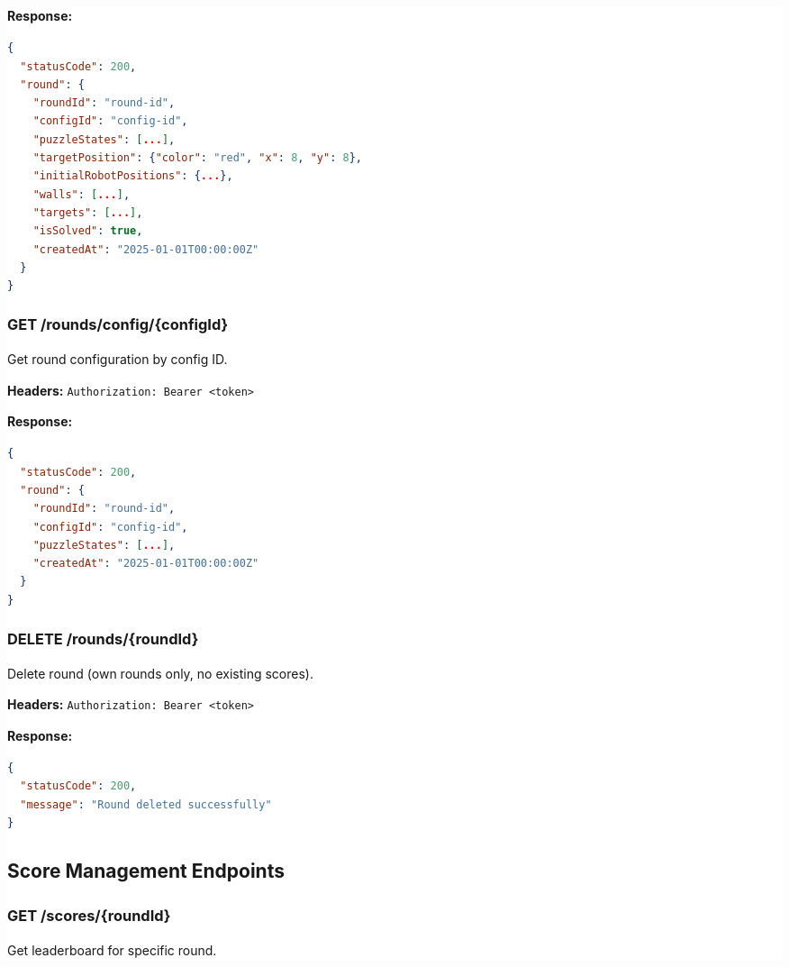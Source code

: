 **Response:**
```json
{
  "statusCode": 200,
  "round": {
    "roundId": "round-id",
    "configId": "config-id",
    "puzzleStates": [...],
    "targetPosition": {"color": "red", "x": 8, "y": 8},
    "initialRobotPositions": {...},
    "walls": [...],
    "targets": [...],
    "isSolved": true,
    "createdAt": "2025-01-01T00:00:00Z"
  }
}
```

### GET /rounds/config/{configId}
Get round configuration by config ID.

**Headers:** `Authorization: Bearer <token>`

**Response:**
```json
{
  "statusCode": 200,
  "round": {
    "roundId": "round-id",
    "configId": "config-id",
    "puzzleStates": [...],
    "createdAt": "2025-01-01T00:00:00Z"
  }
}
```

### DELETE /rounds/{roundId}
Delete round (own rounds only, no existing scores).

**Headers:** `Authorization: Bearer <token>`

**Response:**
```json
{
  "statusCode": 200,
  "message": "Round deleted successfully"
}
```

## Score Management Endpoints

### GET /scores/{roundId}
Get leaderboard for specific round.
